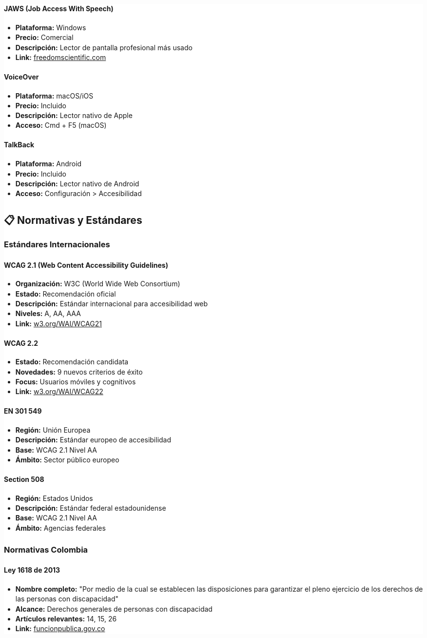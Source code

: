 #### JAWS (Job Access With Speech)
- **Plataforma:** Windows
- **Precio:** Comercial
- **Descripción:** Lector de pantalla profesional más usado
- **Link:** [freedomscientific.com](https://www.freedomscientific.com/products/software/jaws/)

#### VoiceOver
- **Plataforma:** macOS/iOS
- **Precio:** Incluido
- **Descripción:** Lector nativo de Apple
- **Acceso:** Cmd + F5 (macOS)

#### TalkBack
- **Plataforma:** Android
- **Precio:** Incluido
- **Descripción:** Lector nativo de Android
- **Acceso:** Configuración > Accesibilidad

## 📋 Normativas y Estándares

### Estándares Internacionales

#### WCAG 2.1 (Web Content Accessibility Guidelines)
- **Organización:** W3C (World Wide Web Consortium)
- **Estado:** Recomendación oficial
- **Descripción:** Estándar internacional para accesibilidad web
- **Niveles:** A, AA, AAA
- **Link:** [w3.org/WAI/WCAG21](https://www.w3.org/WAI/WCAG21/)

#### WCAG 2.2
- **Estado:** Recomendación candidata
- **Novedades:** 9 nuevos criterios de éxito
- **Focus:** Usuarios móviles y cognitivos
- **Link:** [w3.org/WAI/WCAG22](https://www.w3.org/WAI/WCAG22/)

#### EN 301 549
- **Región:** Unión Europea
- **Descripción:** Estándar europeo de accesibilidad
- **Base:** WCAG 2.1 Nivel AA
- **Ámbito:** Sector público europeo

#### Section 508
- **Región:** Estados Unidos
- **Descripción:** Estándar federal estadounidense
- **Base:** WCAG 2.1 Nivel AA
- **Ámbito:** Agencias federales

### Normativas Colombia

#### Ley 1618 de 2013
- **Nombre completo:** "Por medio de la cual se establecen las disposiciones para garantizar el pleno ejercicio de los derechos de las personas con discapacidad"
- **Alcance:** Derechos generales de personas con discapacidad
- **Artículos relevantes:** 14, 15, 26
- **Link:** [funcionpublica.gov.co](https://www.funcionpublica.gov.co/eva/gestornormativo/norma.php?i=52081)
